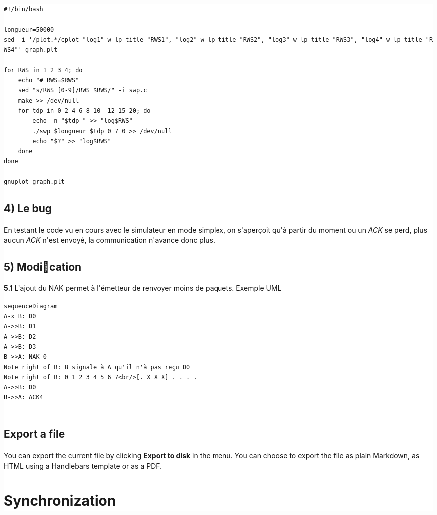 ```
#!/bin/bash

longueur=50000
sed -i '/plot.*/cplot "log1" w lp title "RWS1", "log2" w lp title "RWS2", "log3" w lp title "RWS3", "log4" w lp title "RWS4"' graph.plt

for RWS in 1 2 3 4; do
	echo "# RWS=$RWS"
	sed "s/RWS [0-9]/RWS $RWS/" -i swp.c
	make >> /dev/null
	for tdp in 0 2 4 6 8 10  12 15 20; do
		echo -n "$tdp " >> "log$RWS"
		./swp $longueur $tdp 0 7 0 >> /dev/null
		echo "$?" >> "log$RWS"
	done
done

gnuplot graph.plt
```

## 4) Le bug

En testant le code vu en cours avec le simulateur en mode simplex, on s'aperçoit qu'à partir du moment ou un *ACK* se perd, plus aucun *ACK* n'est envoyé, la communication n'avance donc plus.

## 5) Modication

**5.1** L'ajout du NAK permet à l'émetteur de renvoyer moins de paquets. 
Exemple UML
```mermaid
sequenceDiagram
A-x B: D0
A->>B: D1
A->>B: D2
A->>B: D3
B->>A: NAK 0
Note right of B: B signale à A qu'il n'à pas reçu D0
Note right of B: 0 1 2 3 4 5 6 7<br/>[. X X X] . . . .
A->>B: D0 
B->>A: ACK4


```

## Export a file

You can export the current file by clicking **Export to disk** in the menu. You can choose to export the file as plain Markdown, as HTML using a Handlebars template or as a PDF.


# Synchronization
